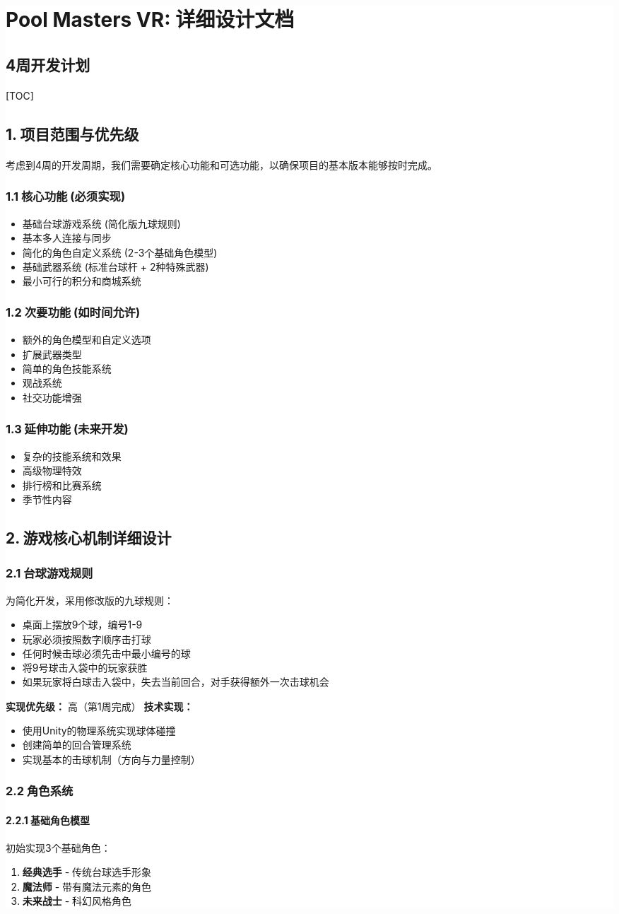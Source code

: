 # Pool Masters VR: 详细设计文档
## 4周开发计划

[TOC]

## 1. 项目范围与优先级

考虑到4周的开发周期，我们需要确定核心功能和可选功能，以确保项目的基本版本能够按时完成。

### 1.1 核心功能 (必须实现)
- 基础台球游戏系统 (简化版九球规则)
- 基本多人连接与同步
- 简化的角色自定义系统 (2-3个基础角色模型)
- 基础武器系统 (标准台球杆 + 2种特殊武器)
- 最小可行的积分和商城系统

### 1.2 次要功能 (如时间允许)
- 额外的角色模型和自定义选项
- 扩展武器类型
- 简单的角色技能系统
- 观战系统
- 社交功能增强

### 1.3 延伸功能 (未来开发)
- 复杂的技能系统和效果
- 高级物理特效
- 排行榜和比赛系统
- 季节性内容

## 2. 游戏核心机制详细设计

### 2.1 台球游戏规则
为简化开发，采用修改版的九球规则：
- 桌面上摆放9个球，编号1-9
- 玩家必须按照数字顺序击打球
- 任何时候击球必须先击中最小编号的球
- 将9号球击入袋中的玩家获胜
- 如果玩家将白球击入袋中，失去当前回合，对手获得额外一次击球机会

**实现优先级：** 高（第1周完成）
**技术实现：**
- 使用Unity的物理系统实现球体碰撞
- 创建简单的回合管理系统
- 实现基本的击球机制（方向与力量控制）

### 2.2 角色系统

#### 2.2.1 基础角色模型
初始实现3个基础角色：
1. **经典选手** - 传统台球选手形象
2. **魔法师** - 带有魔法元素的角色
3. **未来战士** - 科幻风格角色
